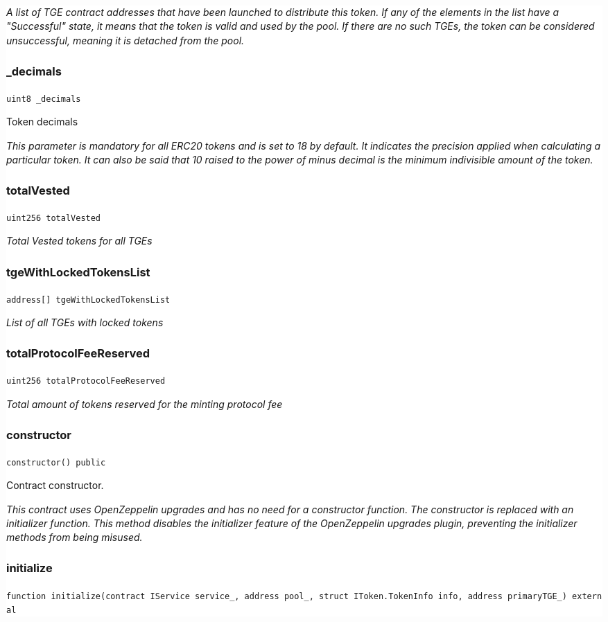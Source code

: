 _A list of TGE contract addresses that have been launched to distribute this token. If any of the elements in the list have a "Successful" state, it means that the token is valid and used by the pool. If there are no such TGEs, the token can be considered unsuccessful, meaning it is detached from the pool._

### _decimals

```solidity
uint8 _decimals
```

Token decimals

_This parameter is mandatory for all ERC20 tokens and is set to 18 by default. It indicates the precision applied when calculating a particular token. It can also be said that 10 raised to the power of minus decimal is the minimum indivisible amount of the token._

### totalVested

```solidity
uint256 totalVested
```

_Total Vested tokens for all TGEs_

### tgeWithLockedTokensList

```solidity
address[] tgeWithLockedTokensList
```

_List of all TGEs with locked tokens_

### totalProtocolFeeReserved

```solidity
uint256 totalProtocolFeeReserved
```

_Total amount of tokens reserved for the minting protocol fee_

### constructor

```solidity
constructor() public
```

Contract constructor.

_This contract uses OpenZeppelin upgrades and has no need for a constructor function.
The constructor is replaced with an initializer function.
This method disables the initializer feature of the OpenZeppelin upgrades plugin, preventing the initializer methods from being misused._

### initialize

```solidity
function initialize(contract IService service_, address pool_, struct IToken.TokenInfo info, address primaryTGE_) external
```
